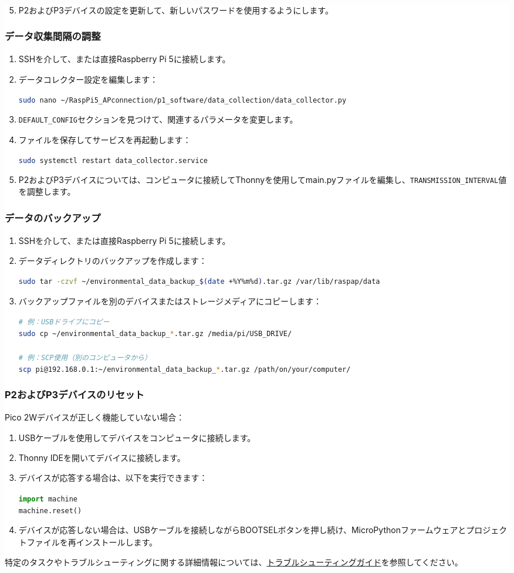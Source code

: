 5. P2およびP3デバイスの設定を更新して、新しいパスワードを使用するようにします。

### データ収集間隔の調整
1. SSHを介して、または直接Raspberry Pi 5に接続します。

2. データコレクター設定を編集します：
   ```bash
   sudo nano ~/RaspPi5_APconnection/p1_software/data_collection/data_collector.py
   ```

3. `DEFAULT_CONFIG`セクションを見つけて、関連するパラメータを変更します。

4. ファイルを保存してサービスを再起動します：
   ```bash
   sudo systemctl restart data_collector.service
   ```

5. P2およびP3デバイスについては、コンピュータに接続してThonnyを使用してmain.pyファイルを編集し、`TRANSMISSION_INTERVAL`値を調整します。

### データのバックアップ
1. SSHを介して、または直接Raspberry Pi 5に接続します。

2. データディレクトリのバックアップを作成します：
   ```bash
   sudo tar -czvf ~/environmental_data_backup_$(date +%Y%m%d).tar.gz /var/lib/raspap/data
   ```

3. バックアップファイルを別のデバイスまたはストレージメディアにコピーします：
   ```bash
   # 例：USBドライブにコピー
   sudo cp ~/environmental_data_backup_*.tar.gz /media/pi/USB_DRIVE/

   # 例：SCP使用（別のコンピュータから）
   scp pi@192.168.0.1:~/environmental_data_backup_*.tar.gz /path/on/your/computer/
   ```

### P2およびP3デバイスのリセット
Pico 2Wデバイスが正しく機能していない場合：

1. USBケーブルを使用してデバイスをコンピュータに接続します。

2. Thonny IDEを開いてデバイスに接続します。

3. デバイスが応答する場合は、以下を実行できます：
   ```python
   import machine
   machine.reset()
   ```

4. デバイスが応答しない場合は、USBケーブルを接続しながらBOOTSELボタンを押し続け、MicroPythonファームウェアとプロジェクトファイルを再インストールします。

特定のタスクやトラブルシューティングに関する詳細情報については、[トラブルシューティングガイド](../troubleshooting/troubleshooting_guide_ja.md)を参照してください。

